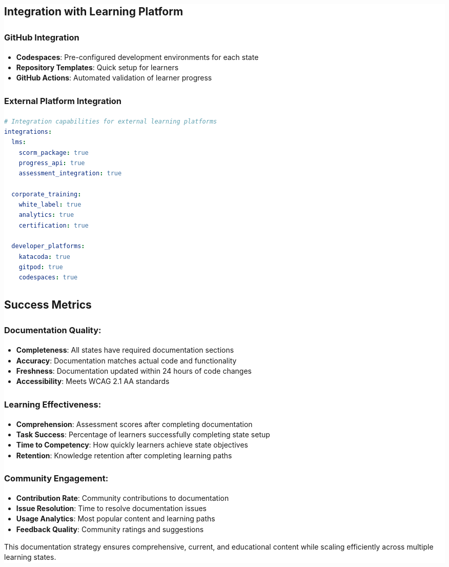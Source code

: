 ## Integration with Learning Platform

### GitHub Integration
- **Codespaces**: Pre-configured development environments for each state
- **Repository Templates**: Quick setup for learners
- **GitHub Actions**: Automated validation of learner progress

### External Platform Integration
```yaml
# Integration capabilities for external learning platforms
integrations:
  lms:
    scorm_package: true
    progress_api: true
    assessment_integration: true
  
  corporate_training:
    white_label: true
    analytics: true
    certification: true
  
  developer_platforms:
    katacoda: true
    gitpod: true
    codespaces: true
```

## Success Metrics

### Documentation Quality:
- **Completeness**: All states have required documentation sections
- **Accuracy**: Documentation matches actual code and functionality
- **Freshness**: Documentation updated within 24 hours of code changes
- **Accessibility**: Meets WCAG 2.1 AA standards

### Learning Effectiveness:
- **Comprehension**: Assessment scores after completing documentation
- **Task Success**: Percentage of learners successfully completing state setup
- **Time to Competency**: How quickly learners achieve state objectives
- **Retention**: Knowledge retention after completing learning paths

### Community Engagement:
- **Contribution Rate**: Community contributions to documentation
- **Issue Resolution**: Time to resolve documentation issues
- **Usage Analytics**: Most popular content and learning paths
- **Feedback Quality**: Community ratings and suggestions

This documentation strategy ensures comprehensive, current, and educational content while scaling efficiently across multiple learning states.
